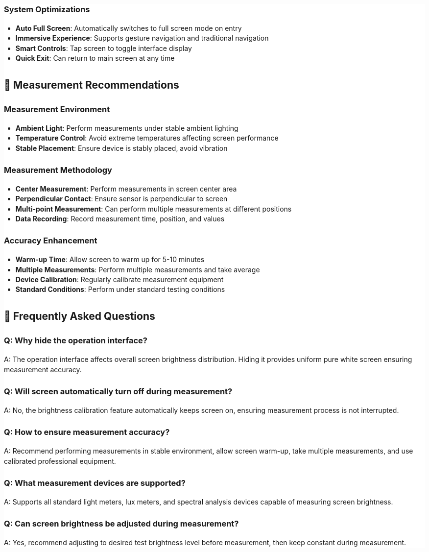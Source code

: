 ### System Optimizations
- **Auto Full Screen**: Automatically switches to full screen mode on entry
- **Immersive Experience**: Supports gesture navigation and traditional navigation
- **Smart Controls**: Tap screen to toggle interface display
- **Quick Exit**: Can return to main screen at any time

## 📏 Measurement Recommendations

### Measurement Environment
- **Ambient Light**: Perform measurements under stable ambient lighting
- **Temperature Control**: Avoid extreme temperatures affecting screen performance
- **Stable Placement**: Ensure device is stably placed, avoid vibration

### Measurement Methodology
- **Center Measurement**: Perform measurements in screen center area
- **Perpendicular Contact**: Ensure sensor is perpendicular to screen
- **Multi-point Measurement**: Can perform multiple measurements at different positions
- **Data Recording**: Record measurement time, position, and values

### Accuracy Enhancement
- **Warm-up Time**: Allow screen to warm up for 5-10 minutes
- **Multiple Measurements**: Perform multiple measurements and take average
- **Device Calibration**: Regularly calibrate measurement equipment
- **Standard Conditions**: Perform under standard testing conditions

## 🔧 Frequently Asked Questions

### Q: Why hide the operation interface?
A: The operation interface affects overall screen brightness distribution. Hiding it provides uniform pure white screen ensuring measurement accuracy.

### Q: Will screen automatically turn off during measurement?
A: No, the brightness calibration feature automatically keeps screen on, ensuring measurement process is not interrupted.

### Q: How to ensure measurement accuracy?
A: Recommend performing measurements in stable environment, allow screen warm-up, take multiple measurements, and use calibrated professional equipment.

### Q: What measurement devices are supported?
A: Supports all standard light meters, lux meters, and spectral analysis devices capable of measuring screen brightness.

### Q: Can screen brightness be adjusted during measurement?
A: Yes, recommend adjusting to desired test brightness level before measurement, then keep constant during measurement.
